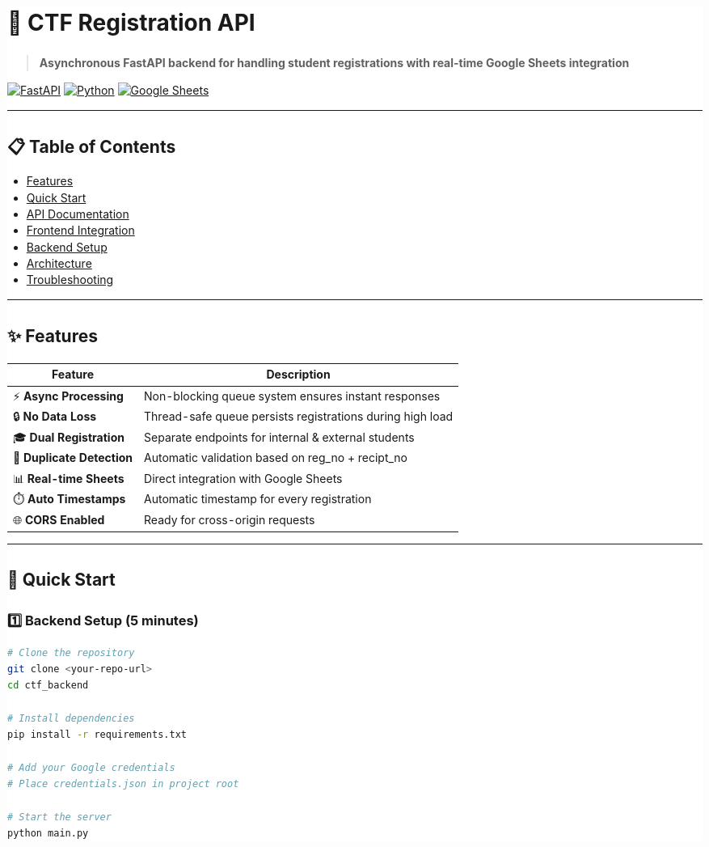 # 🎯 CTF Registration API

> **Asynchronous FastAPI backend for handling student registrations with real-time Google Sheets integration**

[![FastAPI](https://img.shields.io/badge/FastAPI-0.104+-00a393?style=flat&logo=fastapi)](https://fastapi.tiangolo.com/)
[![Python](https://img.shields.io/badge/Python-3.8+-3776ab?style=flat&logo=python&logoColor=white)](https://www.python.org/)
[![Google Sheets](https://img.shields.io/badge/Google%20Sheets-34a853?style=flat&logo=google-sheets&logoColor=white)](https://www.google.com/sheets/about/)

---

## 📋 Table of Contents

- [Features](#-features)
- [Quick Start](#-quick-start)
- [API Documentation](#-api-documentation)
- [Frontend Integration](#-frontend-integration-guide)
- [Backend Setup](#-backend-setup)
- [Architecture](#-architecture)
- [Troubleshooting](#-troubleshooting)

---

## ✨ Features

| Feature | Description |
|---------|-------------|
| ⚡ **Async Processing** | Non-blocking queue system ensures instant responses |
| 🔒 **No Data Loss** | Thread-safe queue persists registrations during high load |
| 🎓 **Dual Registration** | Separate endpoints for internal & external students |
| 🚫 **Duplicate Detection** | Automatic validation based on reg_no + recipt_no |
| 📊 **Real-time Sheets** | Direct integration with Google Sheets |
| ⏱️ **Auto Timestamps** | Automatic timestamp for every registration |
| 🌐 **CORS Enabled** | Ready for cross-origin requests |

---

## 🚀 Quick Start

### 1️⃣ Backend Setup (5 minutes)

```bash
# Clone the repository
git clone <your-repo-url>
cd ctf_backend

# Install dependencies
pip install -r requirements.txt

# Add your Google credentials
# Place credentials.json in project root

# Start the server
python main.py
```

